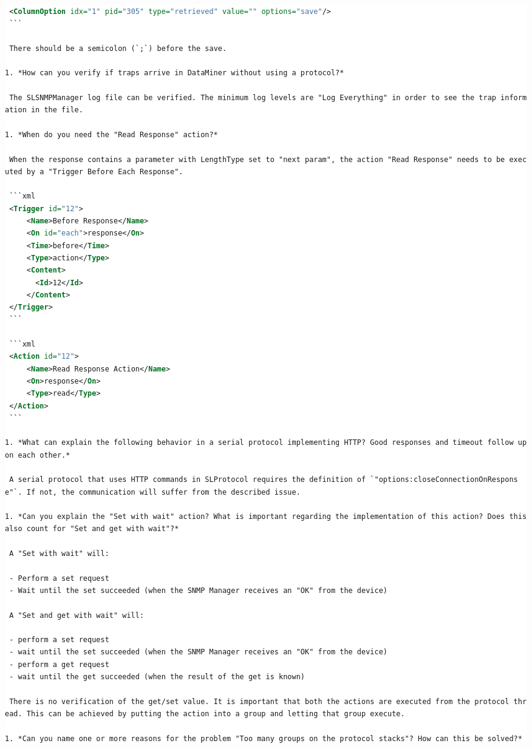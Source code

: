    ```xml
    <ColumnOption idx="1" pid="305" type="retrieved" value="" options="save"/>
    ```

    There should be a semicolon (`;`) before the save.

1. *How can you verify if traps arrive in DataMiner without using a protocol?*

    The SLSNMPManager log file can be verified. The minimum log levels are "Log Everything" in order to see the trap information in the file.

1. *When do you need the "Read Response" action?*

    When the response contains a parameter with LengthType set to "next param", the action "Read Response" needs to be executed by a "Trigger Before Each Response".

    ```xml
    <Trigger id="12">
        <Name>Before Response</Name>
        <On id="each">response</On>
        <Time>before</Time>
        <Type>action</Type>
        <Content>
          <Id>12</Id>
        </Content>
    </Trigger>
    ```

    ```xml
    <Action id="12">
        <Name>Read Response Action</Name>
        <On>response</On>
        <Type>read</Type>
    </Action>
    ```

1. *What can explain the following behavior in a serial protocol implementing HTTP? Good responses and timeout follow up on each other.*

    A serial protocol that uses HTTP commands in SLProtocol requires the definition of `"options:closeConnectionOnResponse"`. If not, the communication will suffer from the described issue.

1. *Can you explain the "Set with wait" action? What is important regarding the implementation of this action? Does this also count for "Set and get with wait"?*

    A "Set with wait" will:

    - Perform a set request
    - Wait until the set succeeded (when the SNMP Manager receives an "OK" from the device)

    A "Set and get with wait" will:

    - perform a set request
    - wait until the set succeeded (when the SNMP Manager receives an "OK" from the device)
    - perform a get request
    - wait until the get succeeded (when the result of the get is known)

    There is no verification of the get/set value. It is important that both the actions are executed from the protocol thread. This can be achieved by putting the action into a group and letting that group execute.

1. *Can you name one or more reasons for the problem "Too many groups on the protocol stacks"? How can this be solved?*

   ```